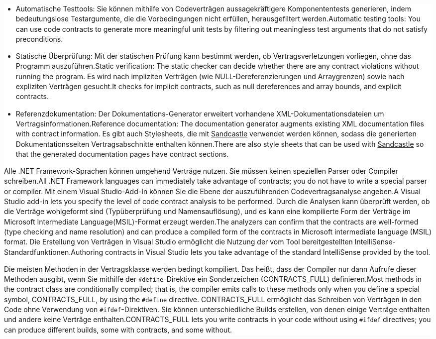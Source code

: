 -   <span data-ttu-id="d5975-111">Automatische Testtools: Sie können mithilfe von Codeverträgen aussagekräftigere Komponententests generieren, indem bedeutungslose Testargumente, die die Vorbedingungen nicht erfüllen, herausgefiltert werden.</span><span class="sxs-lookup"><span data-stu-id="d5975-111">Automatic testing tools: You can use code contracts to generate more meaningful unit tests by filtering out meaningless test arguments that do not satisfy preconditions.</span></span>  
  
-   <span data-ttu-id="d5975-112">Statische Überprüfung: Mit der statischen Prüfung kann bestimmt werden, ob Vertragsverletzungen vorliegen, ohne das Programm auszuführen.</span><span class="sxs-lookup"><span data-stu-id="d5975-112">Static verification: The static checker can decide whether there are any contract violations without running the program.</span></span> <span data-ttu-id="d5975-113">Es wird nach impliziten Verträgen (wie NULL-Dereferenzierungen und Arraygrenzen) sowie nach expliziten Verträgen gesucht.</span><span class="sxs-lookup"><span data-stu-id="d5975-113">It checks for implicit contracts, such as null dereferences and array bounds, and explicit contracts.</span></span>  
  
-   <span data-ttu-id="d5975-114">Referenzdokumentation: Der Dokumentations-Generator erweitert vorhandene XML-Dokumentationsdateien um Vertragsinformationen.</span><span class="sxs-lookup"><span data-stu-id="d5975-114">Reference documentation: The documentation generator augments existing XML documentation files with contract information.</span></span> <span data-ttu-id="d5975-115">Es gibt auch Stylesheets, die mit [Sandcastle](https://github.com/EWSoftware/SHFB) verwendet werden können, sodass die generierten Dokumentationsseiten Vertragsabschnitte enthalten können.</span><span class="sxs-lookup"><span data-stu-id="d5975-115">There are also style sheets that can be used with [Sandcastle](https://github.com/EWSoftware/SHFB) so that the generated documentation pages have contract sections.</span></span>  
  
 <span data-ttu-id="d5975-116">Alle .NET Framework-Sprachen können umgehend Verträge nutzen. Sie müssen keinen speziellen Parser oder Compiler schreiben.</span><span class="sxs-lookup"><span data-stu-id="d5975-116">All .NET Framework languages can immediately take advantage of contracts; you do not have to write a special parser or compiler.</span></span> <span data-ttu-id="d5975-117">Mit einem Visual Studio-Add-In können Sie die Ebene der auszuführenden Codevertragsanalyse angeben.</span><span class="sxs-lookup"><span data-stu-id="d5975-117">A Visual Studio add-in lets you specify the level of code contract analysis to be performed.</span></span> <span data-ttu-id="d5975-118">Durch die Analysen kann überprüft werden, ob die Verträge wohlgeformt sind (Typüberprüfung und Namensauflösung), und es kann eine kompilierte Form der Verträge im Microsoft Intermediate Language(MSIL)-Format erzeugt werden.</span><span class="sxs-lookup"><span data-stu-id="d5975-118">The analyzers can confirm that the contracts are well-formed (type checking and name resolution) and can produce a compiled form of the contracts in Microsoft intermediate language (MSIL) format.</span></span> <span data-ttu-id="d5975-119">Die Erstellung von Verträgen in Visual Studio ermöglicht die Nutzung der vom Tool bereitgestellten IntelliSense-Standardfunktionen.</span><span class="sxs-lookup"><span data-stu-id="d5975-119">Authoring contracts in Visual Studio lets you take advantage of the standard IntelliSense provided by the tool.</span></span>  
  
 <span data-ttu-id="d5975-120">Die meisten Methoden in der Vertragsklasse werden bedingt kompiliert. Das heißt, dass der Compiler nur dann Aufrufe dieser Methoden ausgibt, wenn Sie mithilfe der `#define`-Direktive ein Sonderzeichen (CONTRACTS_FULL) definieren.</span><span class="sxs-lookup"><span data-stu-id="d5975-120">Most methods in the contract class are conditionally compiled; that is, the compiler emits calls to these methods only when  you define a special symbol, CONTRACTS_FULL, by using the `#define` directive.</span></span> <span data-ttu-id="d5975-121">CONTRACTS_FULL ermöglicht das Schreiben von Verträgen in den Code ohne Verwendung von `#ifdef`-Direktiven. Sie können unterschiedliche Builds erstellen, von denen einige Verträge enthalten und andere keine Verträge enthalten.</span><span class="sxs-lookup"><span data-stu-id="d5975-121">CONTRACTS_FULL lets you write contracts in your code without using `#ifdef` directives; you can produce different builds, some with contracts, and some without.</span></span>  
  